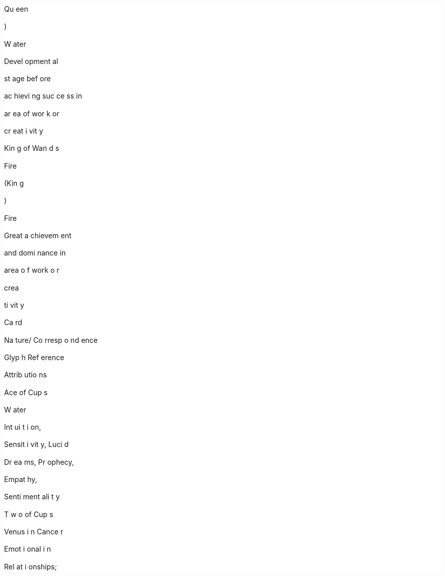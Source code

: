 Qu een

)

W ater

Devel opment al

st age bef ore

ac hievi ng suc ce ss in

ar ea of  wor k or

cr eat i vit y

Kin g of  Wan d s

Fire

(Kin g

)

Fire

Great a chievem ent

and domi nance in

area o f work o r

crea

ti vit y

Ca rd

Na ture/ Co rresp o nd ence

Glyp h Ref erence

Attrib utio ns

Ace of  Cup s

W ater

Int ui t i on,

Sensit i vit y, Luci d

Dr ea ms, Pr ophecy,

Empat hy,

Senti ment ali t y

T w o of  Cup s

Venus i n Cance r

Emot i onal i n

Rel at i onships;
